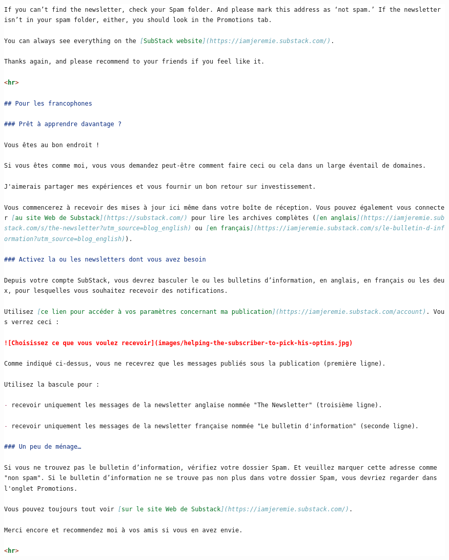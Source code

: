 ```markdown
If you can’t find the newsletter, check your Spam folder. And please mark this address as ‘not spam.’ If the newsletter isn’t in your spam folder, either, you should look in the Promotions tab.

You can always see everything on the [SubStack website](https://iamjeremie.substack.com/).

Thanks again, and please recommend to your friends if you feel like it.

<hr>

## Pour les francophones

### Prêt à apprendre davantage ?

Vous êtes au bon endroit !

Si vous êtes comme moi, vous vous demandez peut-être comment faire ceci ou cela dans un large éventail de domaines.

J'aimerais partager mes expériences et vous fournir un bon retour sur investissement.

Vous commencerez à recevoir des mises à jour ici même dans votre boîte de réception. Vous pouvez également vous connecter [au site Web de Substack](https://substack.com/) pour lire les archives complètes ([en anglais](https://iamjeremie.substack.com/s/the-newsletter?utm_source=blog_english) ou [en français](https://iamjeremie.substack.com/s/le-bulletin-d-information?utm_source=blog_english)).

### Activez la ou les newsletters dont vous avez besoin

Depuis votre compte SubStack, vous devrez basculer le ou les bulletins d’information, en anglais, en français ou les deux, pour lesquelles vous souhaitez recevoir des notifications.

Utilisez [ce lien pour accéder à vos paramètres concernant ma publication](https://iamjeremie.substack.com/account). Vous verrez ceci :

![Choisissez ce que vous voulez recevoir](images/helping-the-subscriber-to-pick-his-optins.jpg)

Comme indiqué ci-dessus, vous ne recevrez que les messages publiés sous la publication (première ligne).

Utilisez la bascule pour :

- recevoir uniquement les messages de la newsletter anglaise nommée "The Newsletter" (troisième ligne).

- recevoir uniquement les messages de la newsletter française nommée "Le bulletin d'information" (seconde ligne).

### Un peu de ménage…

Si vous ne trouvez pas le bulletin d’information, vérifiez votre dossier Spam. Et veuillez marquer cette adresse comme "non spam". Si le bulletin d’information ne se trouve pas non plus dans votre dossier Spam, vous devriez regarder dans l'onglet Promotions.

Vous pouvez toujours tout voir [sur le site Web de Substack](https://iamjeremie.substack.com/).

Merci encore et recommendez moi à vos amis si vous en avez envie.

<hr>

```
